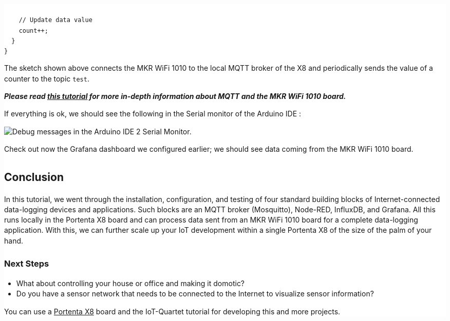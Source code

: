 ```arduino

    // Update data value    
    count++;
  }
}
```

The sketch shown above connects the MKR WiFi 1010 to the local MQTT broker of the X8 and periodically sends the value of a counter to the topic `test`.

***Please read [this tutorial](https://docs.arduino.cc/tutorials/mkr-wifi-1010/mqtt-device-to-device#programming-the-publisher) for more in-depth information about MQTT and the MKR WiFi 1010 board.***

If everything is ok, we should see the following in the Serial monitor of the Arduino IDE :

![Debug messages in the Arduino IDE 2 Serial Monitor.](assets/x8-data-logging-img_25.png)

Check out now the Grafana dashboard we configured earlier; we should see data coming from the MKR WiFi 1010 board.

## Conclusion

In this tutorial, we went through the installation, configuration, and testing of four standard building blocks of Internet-connected data-logging devices and applications. Such blocks are an MQTT broker (Mosquitto), Node-RED, InfluxDB, and Grafana. All this runs locally in the Portenta X8 board and can process data sent from an MKR WiFi 1010 board for a complete data-logging application. With this, we can further scale up your IoT development within a single Portenta X8 of the size of the palm of your hand.

### Next Steps

- What about controlling your house or office and making it domotic?
- Do you have a sensor network that needs to be connected to the Internet to visualize sensor information?

You can use a [Portenta X8](https://store.arduino.cc/products/portenta-x8) board and the IoT-Quartet tutorial for developing this and more projects.